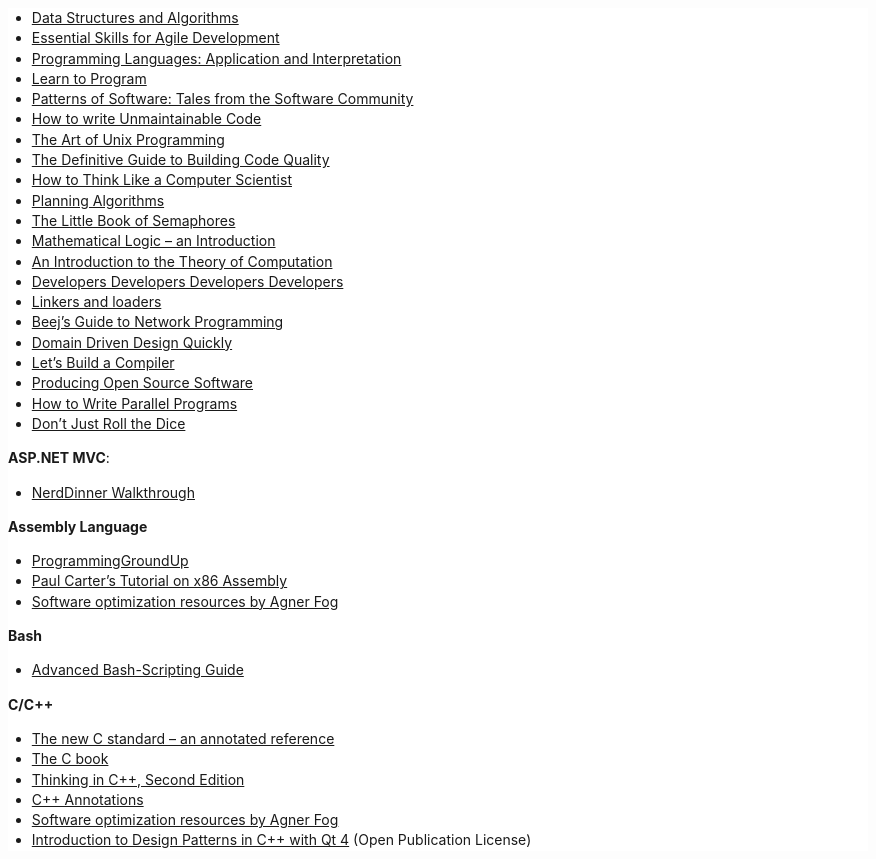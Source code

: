 * [Data Structures and Algorithms](http://dotnetslackers.com/projects/Data-Structures-And-Algorithms/)
* [Essential Skills for Agile Development](http://www.agileskills.org/download.html.en)
* [Programming Languages: Application and Interpretation](http://www.cs.brown.edu/~sk/Publications/Books/ProgLangs/)
* [Learn to Program](http://pine.fm/LearnToProgram/)
* [Patterns of Software: Tales from the Software Community](http://www.dreamsongs.com/Files/PatternsOfSoftware.pdf)
* [How to write Unmaintainable Code](http://freeworld.thc.org/root/phun/unmaintain.html)
* [The Art of Unix Programming](http://catb.org/esr/writings/taoup/html/)
* [The Definitive Guide to Building Code Quality](http://nexus.realtimepublishers.com/dgbcq.php)
* [How to Think Like a Computer Scientist](http://openbookproject.net/thinkcs/cpp.php)
* [Planning Algorithms](http://planning.cs.uiuc.edu/)
* [The Little Book of Semaphores](http://greenteapress.com/semaphores/)
* [Mathematical Logic – an Introduction](http://www.ii.uib.no/~michal/und/i227/book/book.pdf)
* [An Introduction to the Theory of Computation](http://www.cse.ohio-state.edu/~gurari/theory-bk/theory-bk.html)
* [Developers Developers Developers Developers](http://devshaped.com/book)
* [Linkers and loaders](http://www.iecc.com/linker/)
* [Beej’s Guide to Network Programming](http://beej.us/guide/bgnet/)
* [Domain Driven Design Quickly](http://www.infoq.com/minibooks/domain-driven-design-quickly)
* [Let’s Build a Compiler](http://compilers.iecc.com/crenshaw/)
* [Producing Open Source Software](http://producingoss.com/)
* [How to Write Parallel Programs](http://www.lindaspaces.com/book/)
* [Don’t Just Roll the Dice](http://www.neildavidson.com/dontjustrollthedice.html)


**ASP.NET MVC**:


* [NerdDinner Walkthrough](https://weblogs.asp.net/scottgu/archive/2009/03/10/free-asp-net-mvc-ebook-tutorial.aspx)


**Assembly Language**


* [ProgrammingGroundUp](http://download.savannah.gnu.org/releases/pgubook/ProgrammingGroundUp-1-0-booksize.pdf)
* [Paul Carter’s Tutorial on x86 Assembly](http://drpaulcarter.com/pcasm/)
* [Software optimization resources by Agner Fog](http://www.agner.org/optimize/)


**Bash**


* [Advanced Bash-Scripting Guide](http://tldp.org/LDP/abs/html/)


**C/C++**


* [The new C standard – an annotated reference](http://www.knosof.co.uk/cbook/cbook.html)
* [The C book](http://publications.gbdirect.co.uk/c_book/)
* [Thinking in C++, Second Edition](http://www.mindview.net/Books/TICPP/ThinkingInCPP2e.html)
* [C++ Annotations](http://cppannotations.sourceforge.net/)
* [Software optimization resources by Agner Fog](http://www.agner.org/optimize/)
* [Introduction to Design Patterns in C++ with Qt 4](http://cartan.cas.suffolk.edu/oopdocbook/opensource/index.html) (Open Publication License)
